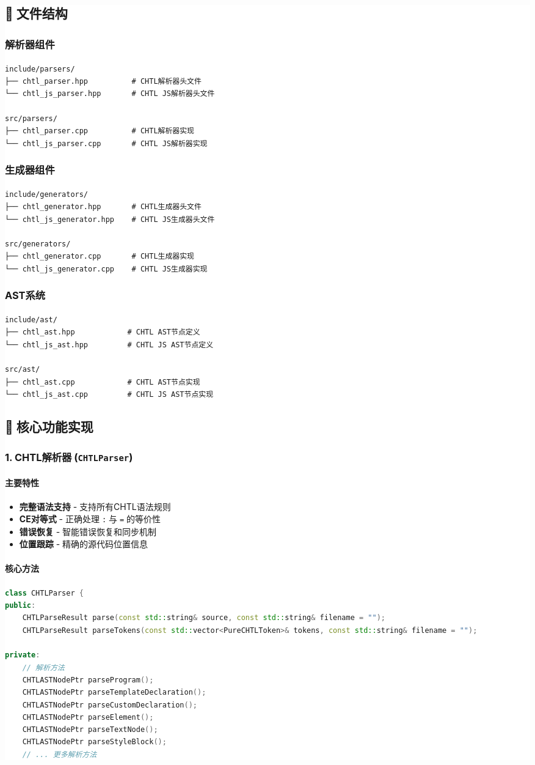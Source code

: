 ## 📁 文件结构

### 解析器组件
```
include/parsers/
├── chtl_parser.hpp          # CHTL解析器头文件
└── chtl_js_parser.hpp       # CHTL JS解析器头文件

src/parsers/
├── chtl_parser.cpp          # CHTL解析器实现
└── chtl_js_parser.cpp       # CHTL JS解析器实现
```

### 生成器组件
```
include/generators/
├── chtl_generator.hpp       # CHTL生成器头文件
└── chtl_js_generator.hpp    # CHTL JS生成器头文件

src/generators/
├── chtl_generator.cpp       # CHTL生成器实现
└── chtl_js_generator.cpp    # CHTL JS生成器实现
```

### AST系统
```
include/ast/
├── chtl_ast.hpp            # CHTL AST节点定义
└── chtl_js_ast.hpp         # CHTL JS AST节点定义

src/ast/
├── chtl_ast.cpp            # CHTL AST节点实现
└── chtl_js_ast.cpp         # CHTL JS AST节点实现
```

## 🔧 核心功能实现

### 1. CHTL解析器 (`CHTLParser`)

#### 主要特性
- **完整语法支持** - 支持所有CHTL语法规则
- **CE对等式** - 正确处理 `:` 与 `=` 的等价性
- **错误恢复** - 智能错误恢复和同步机制
- **位置跟踪** - 精确的源代码位置信息

#### 核心方法
```cpp
class CHTLParser {
public:
    CHTLParseResult parse(const std::string& source, const std::string& filename = "");
    CHTLParseResult parseTokens(const std::vector<PureCHTLToken>& tokens, const std::string& filename = "");

private:
    // 解析方法
    CHTLASTNodePtr parseProgram();
    CHTLASTNodePtr parseTemplateDeclaration();
    CHTLASTNodePtr parseCustomDeclaration();
    CHTLASTNodePtr parseElement();
    CHTLASTNodePtr parseTextNode();
    CHTLASTNodePtr parseStyleBlock();
    // ... 更多解析方法
```